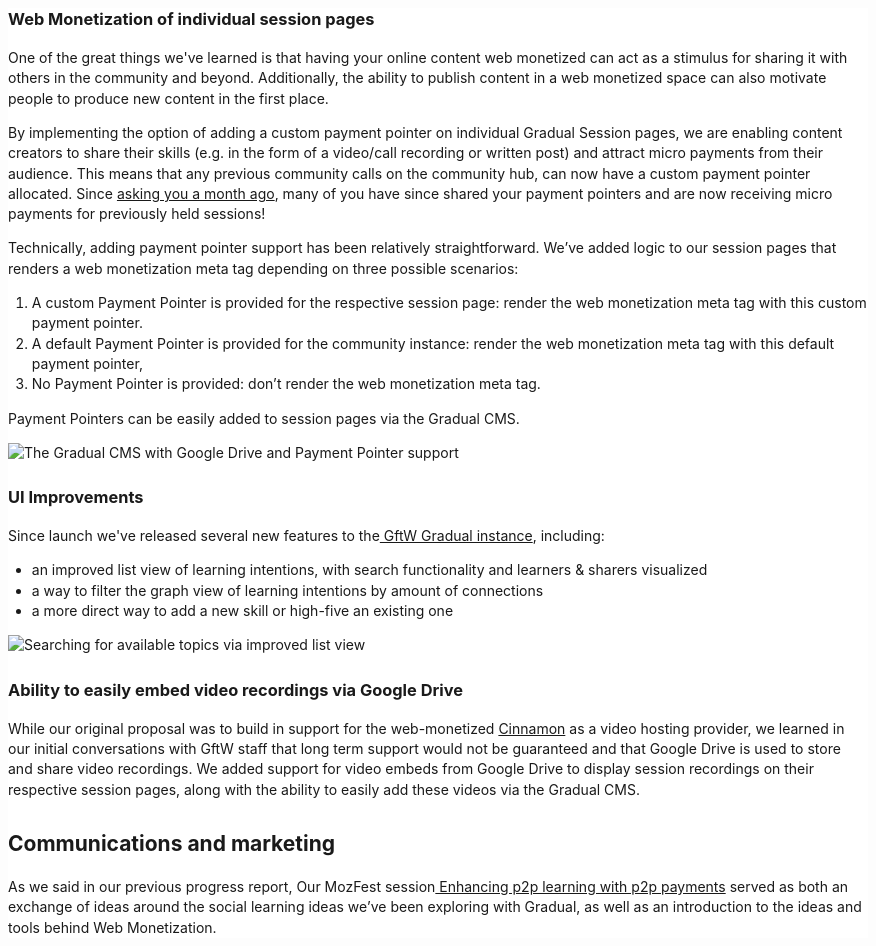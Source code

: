 ### Web Monetization of individual session pages

One of the great things we've learned is that having your online content web monetized can act as a stimulus for sharing it with others in the community and beyond. Additionally, the ability to publish content in a web monetized space can also motivate people to produce new content in the first place.

By implementing the option of adding a custom payment pointer on individual Gradual Session pages, we are enabling content creators to share their skills (e.g. in the form of a video/call recording or written post) and attract micro payments from their audience. This means that any previous community calls on the community hub, can now have a custom payment pointer allocated. Since [asking you a month ago](https://community.interledger.org/gradual/web-monetization-on-gradual-3pno), many of you have since shared your payment pointers and are now receiving micro payments for previously held sessions!

Technically, adding payment pointer support has been relatively straightforward. We’ve added logic to our session pages that renders a web monetization meta tag depending on three possible scenarios:

1. A custom Payment Pointer is provided for the respective session page: render the web monetization meta tag with this custom payment pointer.
2. A default Payment Pointer is provided for the community instance: render the web monetization meta tag with this default payment pointer,
3. No Payment Pointer is provided: don’t render the web monetization meta tag.

Payment Pointers can be easily added to session pages via the Gradual CMS.

![The Gradual CMS with Google Drive and Payment Pointer support](https://community.interledger.org/remoteimages/uploads/articles/80mdbk0wl1gc6xsorhwl.png)


### UI Improvements

Since launch we've released several new features to the[ GftW Gradual instance](https://gftw.gradu.al/), including:

* an improved list view of learning intentions, with search functionality and learners & sharers visualized
* a way to filter the graph view of learning intentions by amount of connections
* a more direct way to add a new skill or high-five an existing one

![Searching for available topics via improved list view](https://community.interledger.org/remoteimages/uploads/articles/r2gd3h1y0pgle1xmo340.png)

### Ability to easily embed video recordings via Google Drive

While our original proposal was to build in support for the web-monetized [Cinnamon](cinnamon.video/) as a video hosting provider, we learned in our initial conversations with GftW staff that long term support would not be guaranteed and that Google Drive is used to store and share video recordings. We added support for video embeds from Google Drive to display session recordings on their respective session pages, along with the ability to easily add these videos via the Gradual CMS.


## Communications and marketing

As we said in our previous progress report, Our MozFest session[ Enhancing p2p learning with p2p payments](https://community.webmonetization.org/gradual/enhancing-p2p-learning-with-p2p-payments-lf1) served as both an exchange of ideas around the social learning ideas we’ve been exploring with Gradual, as well as an introduction to the ideas and tools behind Web Monetization.
